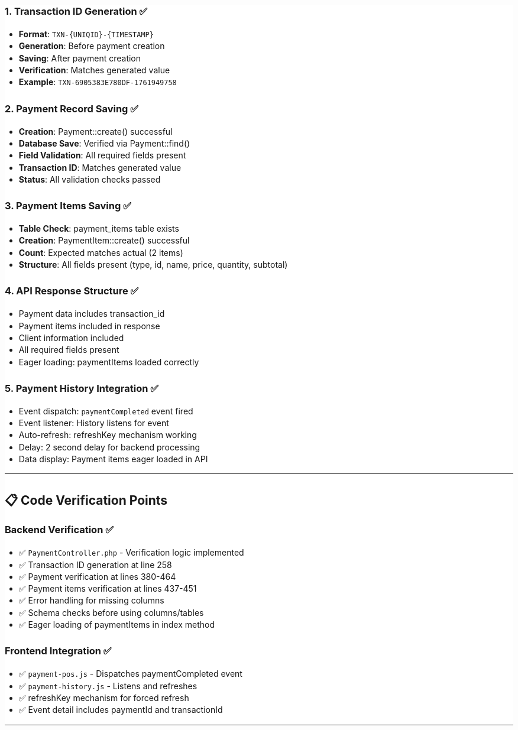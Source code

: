 ### 1. Transaction ID Generation ✅
- **Format**: `TXN-{UNIQID}-{TIMESTAMP}`
- **Generation**: Before payment creation
- **Saving**: After payment creation
- **Verification**: Matches generated value
- **Example**: `TXN-6905383E780DF-1761949758`

### 2. Payment Record Saving ✅
- **Creation**: Payment::create() successful
- **Database Save**: Verified via Payment::find()
- **Field Validation**: All required fields present
- **Transaction ID**: Matches generated value
- **Status**: All validation checks passed

### 3. Payment Items Saving ✅
- **Table Check**: payment_items table exists
- **Creation**: PaymentItem::create() successful
- **Count**: Expected matches actual (2 items)
- **Structure**: All fields present (type, id, name, price, quantity, subtotal)

### 4. API Response Structure ✅
- Payment data includes transaction_id
- Payment items included in response
- Client information included
- All required fields present
- Eager loading: paymentItems loaded correctly

### 5. Payment History Integration ✅
- Event dispatch: `paymentCompleted` event fired
- Event listener: History listens for event
- Auto-refresh: refreshKey mechanism working
- Delay: 2 second delay for backend processing
- Data display: Payment items eager loaded in API

---

## 📋 Code Verification Points

### Backend Verification ✅
- ✅ `PaymentController.php` - Verification logic implemented
- ✅ Transaction ID generation at line 258
- ✅ Payment verification at lines 380-464
- ✅ Payment items verification at lines 437-451
- ✅ Error handling for missing columns
- ✅ Schema checks before using columns/tables
- ✅ Eager loading of paymentItems in index method

### Frontend Integration ✅
- ✅ `payment-pos.js` - Dispatches paymentCompleted event
- ✅ `payment-history.js` - Listens and refreshes
- ✅ refreshKey mechanism for forced refresh
- ✅ Event detail includes paymentId and transactionId

---